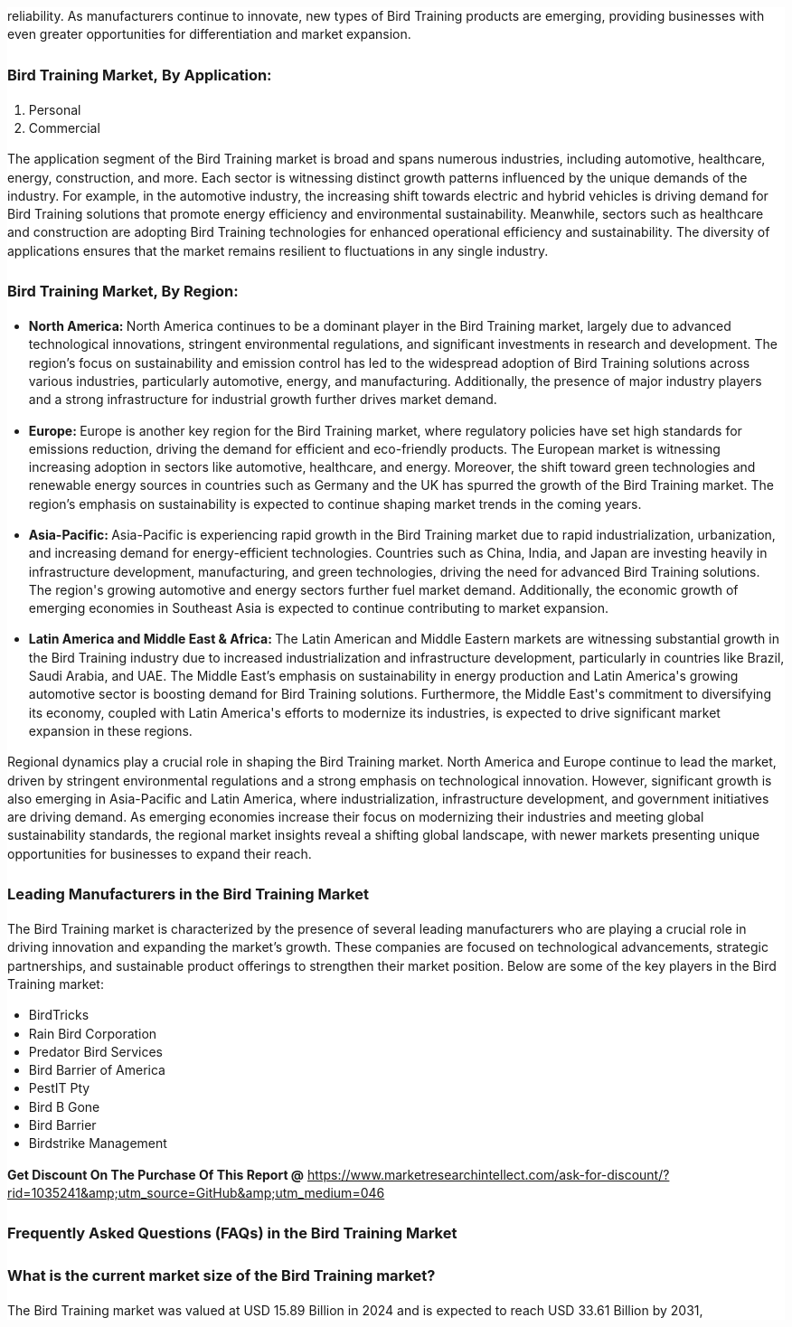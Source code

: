 reliability. As manufacturers continue to innovate, new types of Bird Training products are emerging, providing businesses with even greater opportunities for differentiation and market expansion.</p><h3>Bird Training Market,&nbsp;By Application:</h3><ol><li>Personal<li> Commercial</li></ol><p>The application segment of the Bird Training market is broad and spans numerous industries, including automotive, healthcare, energy, construction, and more. Each sector is witnessing distinct growth patterns influenced by the unique demands of the industry. For example, in the automotive industry, the increasing shift towards electric and hybrid vehicles is driving demand for Bird Training solutions that promote energy efficiency and environmental sustainability. Meanwhile, sectors such as healthcare and construction are adopting Bird Training technologies for enhanced operational efficiency and sustainability. The diversity of applications ensures that the market remains resilient to fluctuations in any single industry.</p><h3>Bird Training Market, By Region:</h3><ul><li><p><strong>North America:&nbsp;</strong>North America continues to be a dominant player in the Bird Training market, largely due to advanced technological innovations, stringent environmental regulations, and significant investments in research and development. The region&rsquo;s focus on sustainability and emission control has led to the widespread adoption of Bird Training solutions across various industries, particularly automotive, energy, and manufacturing. Additionally, the presence of major industry players and a strong infrastructure for industrial growth further drives market demand.</p></li><li><p><strong><strong>Europe:&nbsp;</strong></strong>Europe is another key region for the Bird Training market, where regulatory policies have set high standards for emissions reduction, driving the demand for efficient and eco-friendly products. The European market is witnessing increasing adoption in sectors like automotive, healthcare, and energy. Moreover, the shift toward green technologies and renewable energy sources in countries such as Germany and the UK has spurred the growth of the Bird Training market. The region&rsquo;s emphasis on sustainability is expected to continue shaping market trends in the coming years.</p></li><li><p><strong><strong>Asia-Pacific:&nbsp;</strong></strong>Asia-Pacific is experiencing rapid growth in the Bird Training market due to rapid industrialization, urbanization, and increasing demand for energy-efficient technologies. Countries such as China, India, and Japan are investing heavily in infrastructure development, manufacturing, and green technologies, driving the need for advanced Bird Training solutions. The region's growing automotive and energy sectors further fuel market demand. Additionally, the economic growth of emerging economies in Southeast Asia is expected to continue contributing to market expansion.</p></li><li><p><strong><strong>Latin America and Middle East &amp; Africa:&nbsp;</strong></strong>The Latin American and Middle Eastern markets are witnessing substantial growth in the Bird Training industry due to increased industrialization and infrastructure development, particularly in countries like Brazil, Saudi Arabia, and UAE. The Middle East&rsquo;s emphasis on sustainability in energy production and Latin America's growing automotive sector is boosting demand for Bird Training solutions. Furthermore, the Middle East's commitment to diversifying its economy, coupled with Latin America's efforts to modernize its industries, is expected to drive significant market expansion in these regions.</p></li></ul><p>Regional dynamics play a crucial role in shaping the Bird Training market. North America and Europe continue to lead the market, driven by stringent environmental regulations and a strong emphasis on technological innovation. However, significant growth is also emerging in Asia-Pacific and Latin America, where industrialization, infrastructure development, and government initiatives are driving demand. As emerging economies increase their focus on modernizing their industries and meeting global sustainability standards, the regional market insights reveal a shifting global landscape, with newer markets presenting unique opportunities for businesses to expand their reach.</p><h3><strong>Leading Manufacturers in the Bird Training Market</strong></h3><p>The Bird Training market is characterized by the presence of several leading manufacturers who are playing a crucial role in driving innovation and expanding the market&rsquo;s growth. These companies are focused on technological advancements, strategic partnerships, and sustainable product offerings to strengthen their market position. Below are some of the key players in the Bird Training market:</p></div><div class="article-main__content" data-test-id="publishing-text-block"><ul><li><span class="">BirdTricks<li>Rain Bird Corporation<li>Predator Bird Services<li>Bird Barrier of America<li>PestIT Pty<li>Bird B Gone<li>Bird Barrier<li>Birdstrike Management</span></li></ul></div><div class="article-main__content" data-test-id="publishing-text-block"><p><span class="font-[700]"><strong>Get Discount On The Purchase Of This Report @</strong> <a href="https://www.marketresearchintellect.com/ask-for-discount/?rid=1035241&amp;utm_source=GitHub&amp;utm_medium=046" data-fr-linked="true">https://www.marketresearchintellect.com/ask-for-discount/?rid=1035241&amp;utm_source=GitHub&amp;utm_medium=046</a></span></p></div><div class="article-main__content" data-test-id="publishing-text-block"><h3><strong>Frequently Asked Questions (FAQs) in the Bird Training Market</strong></h3><h3><strong>What is the current market size of the Bird Training market?</strong></h3><p>The Bird Training market was valued at USD 15.89 Billion in 2024 and is expected to reach USD 33.61 Billion by 2031,